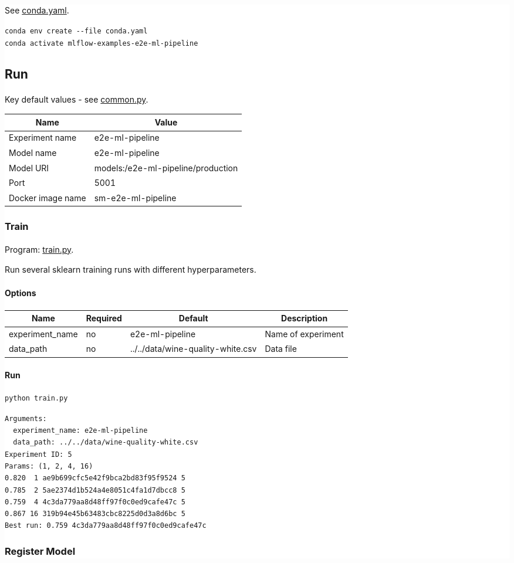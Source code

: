 See [conda.yaml](conda.yaml).
```
conda env create --file conda.yaml
conda activate mlflow-examples-e2e-ml-pipeline
```

## Run

Key default values - see [common.py](common.py).

|Name | Value |
|---|---|
| Experiment name | e2e-ml-pipeline
| Model name | e2e-ml-pipeline
| Model URI | models:/e2e-ml-pipeline/production
| Port | 5001
| Docker image name | sm-e2e-ml-pipeline

### Train

Program: [train.py](train.py).

Run several sklearn training runs with different hyperparameters.

#### Options
|Name | Required | Default | Description|
|---|---|---|---|
| experiment_name | no | e2e-ml-pipeline | Name of experiment
| data_path | no | ../../data/wine-quality-white.csv | Data file

#### Run
```
python train.py 
```

```
Arguments:
  experiment_name: e2e-ml-pipeline
  data_path: ../../data/wine-quality-white.csv
Experiment ID: 5
Params: (1, 2, 4, 16)
0.820  1 ae9b699cfc5e42f9bca2bd83f95f9524 5
0.785  2 5ae2374d1b524a4e8051c4fa1d7dbcc8 5
0.759  4 4c3da779aa8d48ff97f0c0ed9cafe47c 5
0.867 16 319b94e45b63483cbc8225d0d3a8d6bc 5
Best run: 0.759 4c3da779aa8d48ff97f0c0ed9cafe47c
```

### Register Model
